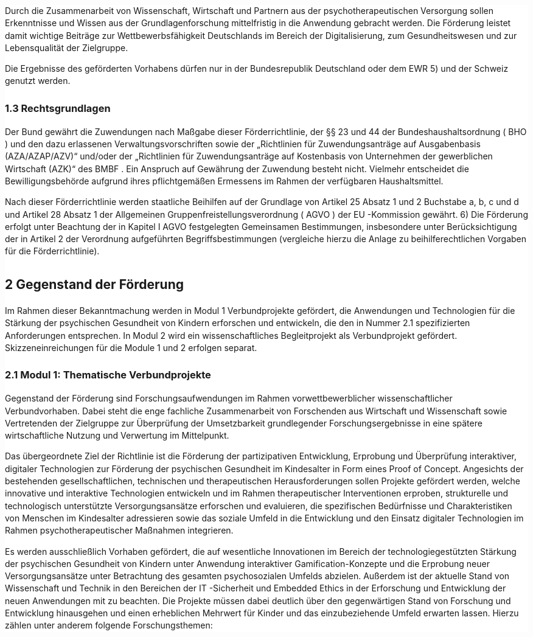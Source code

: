 Durch die Zusammenarbeit von Wissenschaft, Wirtschaft und Partnern aus der psychotherapeutischen Versorgung sollen Erkenntnisse und Wissen aus der Grundlagenforschung mittelfristig in die Anwendung gebracht werden. Die Förderung leistet damit wichtige Beiträge zur Wettbewerbsfähigkeit Deutschlands im Bereich der Digitalisierung, zum Gesundheitswesen und zur Lebensqualität der Zielgruppe. 

Die Ergebnisse des geförderten Vorhabens dürfen nur in der Bundesrepublik Deutschland oder dem EWR  5)  und der Schweiz genutzt werden. 

###  1.3 Rechtsgrundlagen 

Der Bund gewährt die Zuwendungen nach Maßgabe dieser Förderrichtlinie, der §§ 23 und 44 der Bundeshaushaltsordnung (  BHO  ) und den dazu erlassenen Verwaltungsvorschriften sowie der „Richtlinien für Zuwendungsanträge auf Ausgabenbasis (AZA/AZAP/AZV)“ und/oder der „Richtlinien für Zuwendungsanträge auf Kostenbasis von Unternehmen der gewerblichen Wirtschaft (AZK)“ des  BMBF  . Ein Anspruch auf Gewährung der Zuwendung besteht nicht. Vielmehr entscheidet die Bewilligungsbehörde aufgrund ihres pflichtgemäßen Ermessens im Rahmen der verfügbaren Haushaltsmittel. 

Nach dieser Förderrichtlinie werden staatliche Beihilfen auf der Grundlage von Artikel 25 Absatz 1 und 2 Buchstabe a, b, c und d und Artikel 28 Absatz 1 der Allgemeinen Gruppenfreistellungsverordnung (  AGVO  ) der  EU  -Kommission gewährt.  6)  Die Förderung erfolgt unter Beachtung der in Kapitel I  AGVO  festgelegten Gemeinsamen Bestimmungen, insbesondere unter Berücksichtigung der in Artikel 2 der Verordnung aufgeführten Begriffsbestimmungen (vergleiche hierzu die Anlage zu beihilferechtlichen Vorgaben für die Förderrichtlinie). 

##  2 Gegenstand der Förderung 

Im Rahmen dieser Bekanntmachung werden in Modul 1 Verbundprojekte gefördert, die Anwendungen und Technologien für die Stärkung der psychischen Gesundheit von Kindern erforschen und entwickeln, die den in Nummer 2.1 spezifizierten Anforderungen entsprechen. In Modul 2 wird ein wissenschaftliches Begleitprojekt als Verbundprojekt gefördert. Skizzeneinreichungen für die Module 1 und 2 erfolgen separat. 

###  2.1 Modul 1: Thematische Verbundprojekte 

Gegenstand der Förderung sind Forschungsaufwendungen im Rahmen vorwettbewerblicher wissenschaftlicher Verbundvorhaben. Dabei steht die enge fachliche Zusammenarbeit von Forschenden aus Wirtschaft und Wissenschaft sowie Vertretenden der Zielgruppe zur Überprüfung der Umsetzbarkeit grundlegender Forschungsergebnisse in eine spätere wirtschaftliche Nutzung und Verwertung im Mittelpunkt. 

Das übergeordnete Ziel der Richtlinie ist die Förderung der partizipativen Entwicklung, Erprobung und Überprüfung interaktiver, digitaler Technologien zur Förderung der psychischen Gesundheit im Kindesalter in Form eines Proof of Concept. Angesichts der bestehenden gesellschaftlichen, technischen und therapeutischen Herausforderungen sollen Projekte gefördert werden, welche innovative und interaktive Technologien entwickeln und im Rahmen therapeutischer Interventionen erproben, strukturelle und technologisch unterstützte Versorgungsansätze erforschen und evaluieren, die spezifischen Bedürfnisse und Charakteristiken von Menschen im Kindesalter adressieren sowie das soziale Umfeld in die Entwicklung und den Einsatz digitaler Technologien im Rahmen psychotherapeutischer Maßnahmen integrieren. 

Es werden ausschließlich Vorhaben gefördert, die auf wesentliche Innovationen im Bereich der technologiegestützten Stärkung der psychischen Gesundheit von Kindern unter Anwendung interaktiver Gamification-Konzepte und die Erprobung neuer Versorgungsansätze unter Betrachtung des gesamten psychosozialen Umfelds abzielen. Außerdem ist der aktuelle Stand von Wissenschaft und Technik in den Bereichen der  IT  -Sicherheit und Embedded Ethics in der Erforschung und Entwicklung der neuen Anwendungen mit zu beachten. Die Projekte müssen dabei deutlich über den gegenwärtigen Stand von Forschung und Entwicklung hinausgehen und einen erheblichen Mehrwert für Kinder und das einzubeziehende Umfeld erwarten lassen. Hierzu zählen unter anderem folgende Forschungsthemen: 
